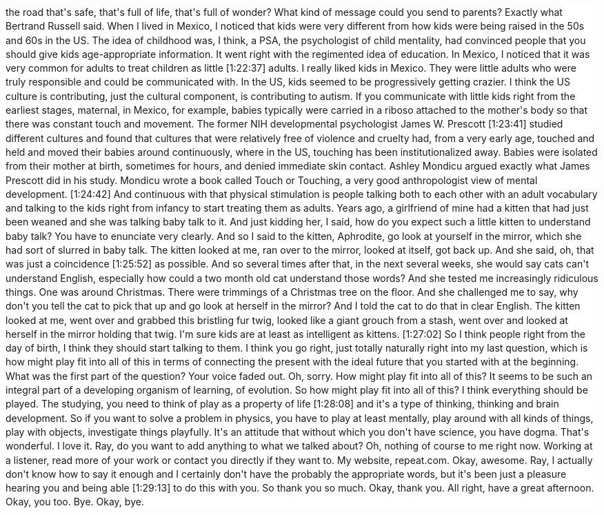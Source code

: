 the road that's safe, that's full of life, that's full of wonder? What kind of message could you send to parents? Exactly what Bertrand Russell said. When I lived in Mexico, I noticed that kids were very different from how kids were being raised in the 50s and 60s in the US. The idea of childhood was, I think, a PSA, the psychologist of child mentality, had convinced people that you should give kids age-appropriate information. It went right with the regimented idea of education. In Mexico, I noticed that it was very common for adults to treat children as little [1:22:37] adults. I really liked kids in Mexico. They were little adults who were truly responsible and could be communicated with. In the US, kids seemed to be progressively getting crazier. I think the US culture is contributing, just the cultural component, is contributing to autism. If you communicate with little kids right from the earliest stages, maternal, in Mexico, for example, babies typically were carried in a riboso attached to the mother's body so that there was constant touch and movement. The former NIH developmental psychologist James W. Prescott [1:23:41] studied different cultures and found that cultures that were relatively free of violence and cruelty had, from a very early age, touched and held and moved their babies around continuously, where in the US, touching has been institutionalized away. Babies were isolated from their mother at birth, sometimes for hours, and denied immediate skin contact. Ashley Mondicu argued exactly what James Prescott did in his study. Mondicu wrote a book called Touch or Touching, a very good anthropologist view of mental development. [1:24:42] And continuous with that physical stimulation is people talking both to each other with an adult vocabulary and talking to the kids right from infancy to start treating them as adults. Years ago, a girlfriend of mine had a kitten that had just been weaned and she was talking baby talk to it. And just kidding her, I said, how do you expect such a little kitten to understand baby talk? You have to enunciate very clearly. And so I said to the kitten, Aphrodite, go look at yourself in the mirror, which she had sort of slurred in baby talk. The kitten looked at me, ran over to the mirror, looked at itself, got back up. And she said, oh, that was just a coincidence [1:25:52] as possible. And so several times after that, in the next several weeks, she would say cats can't understand English, especially how could a two month old cat understand those words? And she tested me increasingly ridiculous things. One was around Christmas. There were trimmings of a Christmas tree on the floor. And she challenged me to say, why don't you tell the cat to pick that up and go look at herself in the mirror? And I told the cat to do that in clear English. The kitten looked at me, went over and grabbed this bristling fur twig, looked like a giant grouch from a stash, went over and looked at herself in the mirror holding that twig. I'm sure kids are at least as intelligent as kittens. [1:27:02] So I think people right from the day of birth, I think they should start talking to them. I think you go right, just totally naturally right into my last question, which is how might play fit into all of this in terms of connecting the present with the ideal future that you started with at the beginning. What was the first part of the question? Your voice faded out. Oh, sorry. How might play fit into all of this? It seems to be such an integral part of a developing organism of learning, of evolution. So how might play fit into all of this? I think everything should be played. The studying, you need to think of play as a property of life [1:28:08] and it's a type of thinking, thinking and brain development. So if you want to solve a problem in physics, you have to play at least mentally, play around with all kinds of things, play with objects, investigate things playfully. It's an attitude that without which you don't have science, you have dogma. That's wonderful. I love it. Ray, do you want to add anything to what we talked about? Oh, nothing of course to me right now. Working at a listener, read more of your work or contact you directly if they want to. My website, repeat.com. Okay, awesome. Ray, I actually don't know how to say it enough and I certainly don't have the probably the appropriate words, but it's been just a pleasure hearing you and being able [1:29:13] to do this with you. So thank you so much. Okay, thank you. All right, have a great afternoon. Okay, you too. Bye. Okay, bye.

